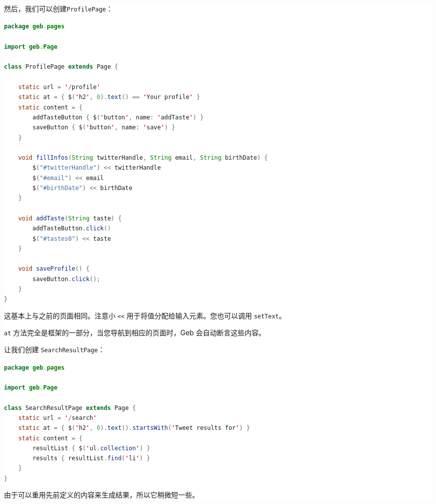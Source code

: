 然后，我们可以创建`ProfilePage`：

```java
package geb.pages

import geb.Page

class ProfilePage extends Page {

    static url = '/profile'
    static at = { $('h2', 0).text() == 'Your profile' }
    static content = {
        addTasteButton { $('button', name: 'addTaste') }
        saveButton { $('button', name: 'save') }
    }

    void fillInfos(String twitterHandle, String email, String birthDate) {
        $("#twitterHandle") << twitterHandle
        $("#email") << email
        $("#birthDate") << birthDate
    }

    void addTaste(String taste) {
        addTasteButton.click()
        $("#tastes0") << taste
    }

    void saveProfile() {
        saveButton.click();
    }
}
```

这基本上与之前的页面相同。注意小 `<<` 用于将值分配给输入元素。您也可以调用 `setText`。

`at` 方法完全是框架的一部分，当您导航到相应的页面时，Geb 会自动断言这些内容。

让我们创建 `SearchResultPage`：

```java
package geb.pages

import geb.Page

class SearchResultPage extends Page {
    static url = '/search'
    static at = { $('h2', 0).text().startsWith('Tweet results for') }
    static content = {
        resultList { $('ul.collection') }
        results { resultList.find('li') }
    }
}
```

由于可以重用先前定义的内容来生成结果，所以它稍微短一些。
